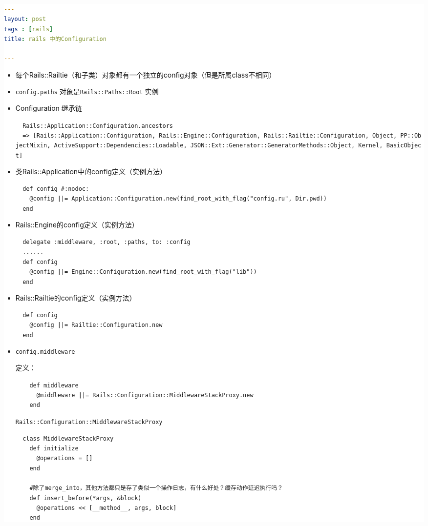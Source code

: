 ```yaml
---
layout: post
tags : [rails]
title: rails 中的Configuration

---
```


* 每个Rails::Railtie（和子类）对象都有一个独立的config对象（但是所属class不相同）

* `config.paths` 对象是`Rails::Paths::Root` 实例

* Configuration 继承链

        Rails::Application::Configuration.ancestors
        => [Rails::Application::Configuration, Rails::Engine::Configuration, Rails::Railtie::Configuration, Object, PP::ObjectMixin, ActiveSupport::Dependencies::Loadable, JSON::Ext::Generator::GeneratorMethods::Object, Kernel, BasicObject]


* 类Rails::Application中的config定义（实例方法）

        def config #:nodoc:
          @config ||= Application::Configuration.new(find_root_with_flag("config.ru", Dir.pwd))
        end

* Rails::Engine的config定义（实例方法）

        delegate :middleware, :root, :paths, to: :config
        ......
        def config
          @config ||= Engine::Configuration.new(find_root_with_flag("lib"))
        end

* Rails::Railtie的config定义（实例方法）

        def config
          @config ||= Railtie::Configuration.new
        end

* `config.middleware`

  定义：

          def middleware
            @middleware ||= Rails::Configuration::MiddlewareStackProxy.new
          end

  `Rails::Configuration::MiddlewareStackProxy`

        class MiddlewareStackProxy
          def initialize
            @operations = []
          end

          #除了merge_into，其他方法都只是存了类似一个操作日志，有什么好处？缓存动作延迟执行吗？
          def insert_before(*args, &block)
            @operations << [__method__, args, block]
          end

